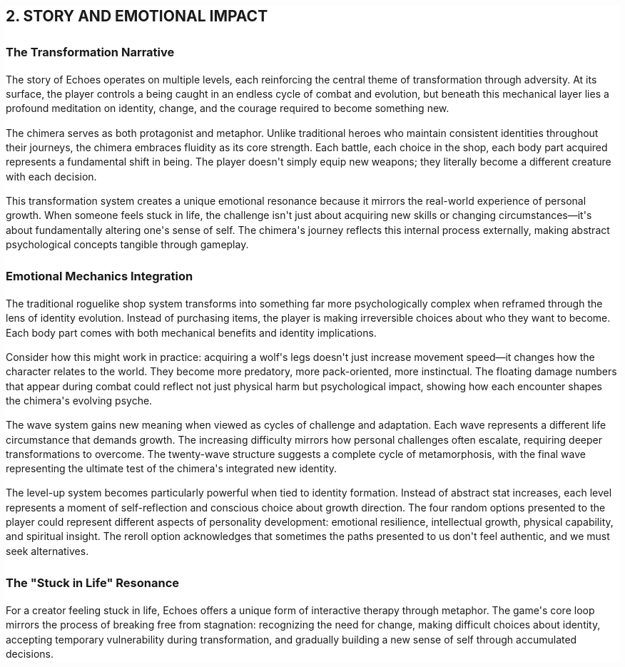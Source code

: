 
## 2. STORY AND EMOTIONAL IMPACT

### The Transformation Narrative

The story of Echoes operates on multiple levels, each reinforcing the central theme of transformation through adversity. At its surface, the player controls a being caught in an endless cycle of combat and evolution, but beneath this mechanical layer lies a profound meditation on identity, change, and the courage required to become something new.

The chimera serves as both protagonist and metaphor. Unlike traditional heroes who maintain consistent identities throughout their journeys, the chimera embraces fluidity as its core strength. Each battle, each choice in the shop, each body part acquired represents a fundamental shift in being. The player doesn't simply equip new weapons; they literally become a different creature with each decision.

This transformation system creates a unique emotional resonance because it mirrors the real-world experience of personal growth. When someone feels stuck in life, the challenge isn't just about acquiring new skills or changing circumstances—it's about fundamentally altering one's sense of self. The chimera's journey reflects this internal process externally, making abstract psychological concepts tangible through gameplay.

### Emotional Mechanics Integration

The traditional roguelike shop system transforms into something far more psychologically complex when reframed through the lens of identity evolution. Instead of purchasing items, the player is making irreversible choices about who they want to become. Each body part comes with both mechanical benefits and identity implications.

Consider how this might work in practice: acquiring a wolf's legs doesn't just increase movement speed—it changes how the character relates to the world. They become more predatory, more pack-oriented, more instinctual. The floating damage numbers that appear during combat could reflect not just physical harm but psychological impact, showing how each encounter shapes the chimera's evolving psyche.

The wave system gains new meaning when viewed as cycles of challenge and adaptation. Each wave represents a different life circumstance that demands growth. The increasing difficulty mirrors how personal challenges often escalate, requiring deeper transformations to overcome. The twenty-wave structure suggests a complete cycle of metamorphosis, with the final wave representing the ultimate test of the chimera's integrated new identity.

The level-up system becomes particularly powerful when tied to identity formation. Instead of abstract stat increases, each level represents a moment of self-reflection and conscious choice about growth direction. The four random options presented to the player could represent different aspects of personality development: emotional resilience, intellectual growth, physical capability, and spiritual insight. The reroll option acknowledges that sometimes the paths presented to us don't feel authentic, and we must seek alternatives.

### The "Stuck in Life" Resonance

For a creator feeling stuck in life, Echoes offers a unique form of interactive therapy through metaphor. The game's core loop mirrors the process of breaking free from stagnation: recognizing the need for change, making difficult choices about identity, accepting temporary vulnerability during transformation, and gradually building a new sense of self through accumulated decisions.
